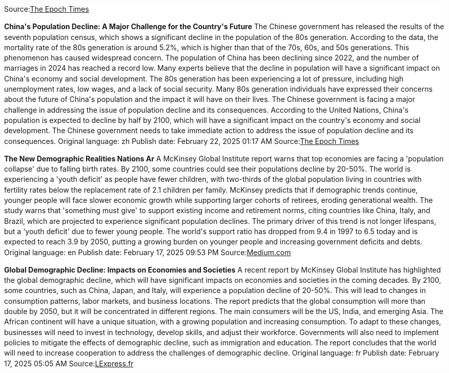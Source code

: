Source:[The Epoch Times](https://www.epochtimes.com/b5/25/2/21/n14442827.htm)

**China's Population Decline: A Major Challenge for the Country's Future**
The Chinese government has released the results of the seventh population census, which shows a significant decline in the population of the 80s generation. According to the data, the mortality rate of the 80s generation is around 5.2%, which is higher than that of the 70s, 60s, and 50s generations. This phenomenon has caused widespread concern. The population of China has been declining since 2022, and the number of marriages in 2024 has reached a record low. Many experts believe that the decline in population will have a significant impact on China's economy and social development. The 80s generation has been experiencing a lot of pressure, including high unemployment rates, low wages, and a lack of social security. Many 80s generation individuals have expressed their concerns about the future of China's population and the impact it will have on their lives. The Chinese government is facing a major challenge in addressing the issue of population decline and its consequences. According to the United Nations, China's population is expected to decline by half by 2100, which will have a significant impact on the country's economy and social development. The Chinese government needs to take immediate action to address the issue of population decline and its consequences.
Original language: zh
Publish date: February 22, 2025 01:17 AM
Source:[The Epoch Times](https://www.epochtimes.com/gb/25/2/21/n14442827.htm)

**The New Demographic Realities Nations Ar**
A McKinsey Global Institute report warns that top economies are facing a 'population collapse' due to falling birth rates. By 2100, some countries could see their populations decline by 20-50%. The world is experiencing a 'youth deficit' as people have fewer children, with two-thirds of the global population living in countries with fertility rates below the replacement rate of 2.1 children per family. McKinsey predicts that if demographic trends continue, younger people will face slower economic growth while supporting larger cohorts of retirees, eroding generational wealth. The study warns that 'something must give' to support existing income and retirement norms, citing countries like China, Italy, and Brazil, which are projected to experience significant population declines. The primary driver of this trend is not longer lifespans, but a 'youth deficit' due to fewer young people. The world's support ratio has dropped from 9.4 in 1997 to 6.5 today and is expected to reach 3.9 by 2050, putting a growing burden on younger people and increasing government deficits and debts.
Original language: en
Publish date: February 17, 2025 09:53 PM
Source:[Medium.com](https://medium.com/@hetezcan/the-new-demographic-realities-nations-ar-13dcae766985)

**Global Demographic Decline: Impacts on Economies and Societies**
A recent report by McKinsey Global Institute has highlighted the global demographic decline, which will have significant impacts on economies and societies in the coming decades. By 2100, some countries, such as China, Japan, and Italy, will experience a population decline of 20-50%. This will lead to changes in consumption patterns, labor markets, and business locations. The report predicts that the global consumption will more than double by 2050, but it will be concentrated in different regions. The main consumers will be the US, India, and emerging Asia. The African continent will have a unique situation, with a growing population and increasing consumption. To adapt to these changes, businesses will need to invest in technology, develop skills, and adjust their workforce. Governments will also need to implement policies to mitigate the effects of demographic decline, such as immigration and education. The report concludes that the world will need to increase cooperation to address the challenges of demographic decline.
Original language: fr
Publish date: February 17, 2025 05:05 AM
Source:[LExpress.fr](https://www.lexpress.fr/economie/politique-economique/nos-economies-vont-etre-bousculees-le-declin-demographique-analyse-par-la-directrice-de-mckinsey-en-PYVYJKA4KVD5PNCX64CNXSLPWQ/)

